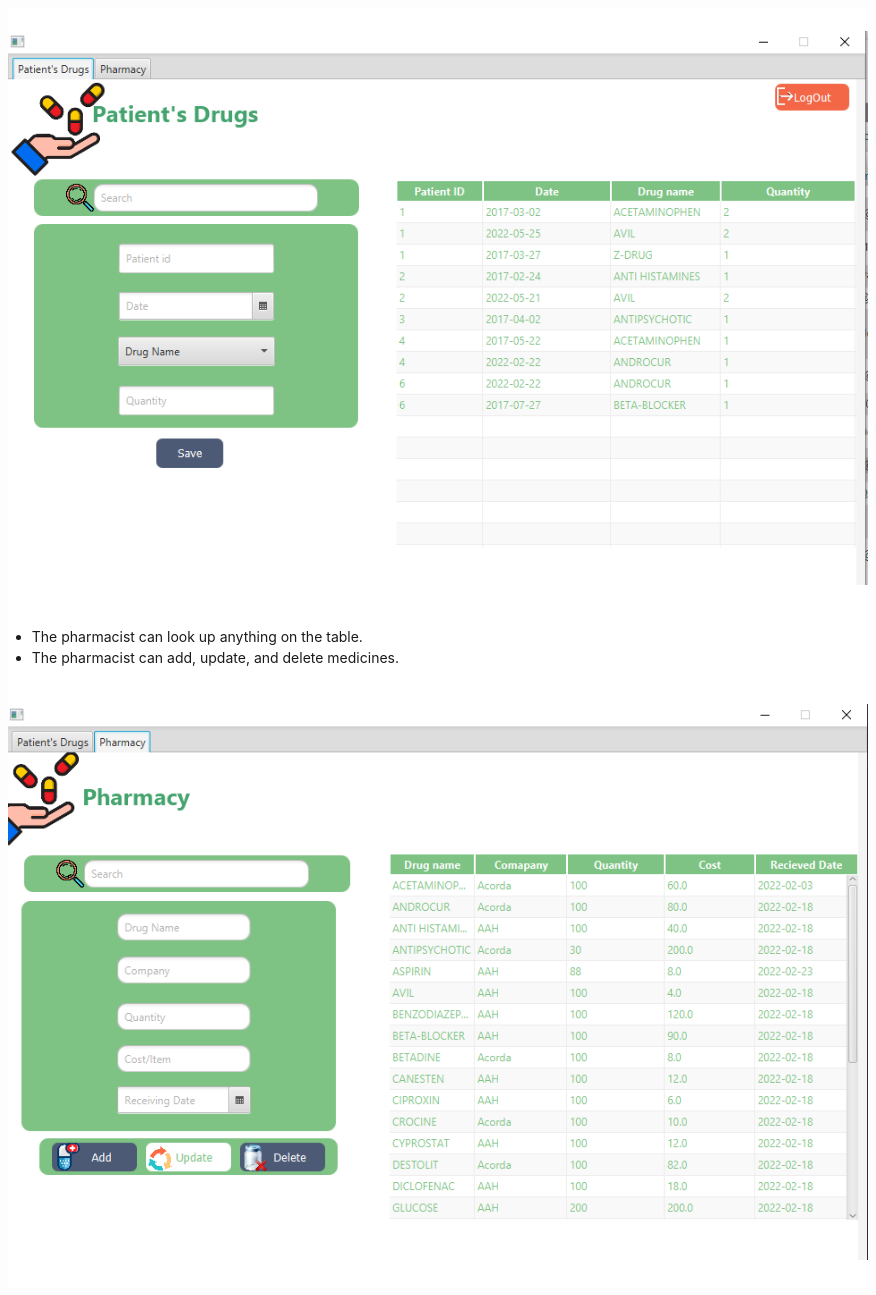 <p align="left"> <img src="https://github.com/amira921/Healthcare-Management-System/blob/main/Screenshots/pharmacist%201.PNG" alt="" width="960" height="600"/>

- The pharmacist can look up anything on the table.
- The pharmacist can add, update, and delete medicines. 
<p align="left"> <img src="https://github.com/amira921/Healthcare-Management-System/blob/main/Screenshots/pharmacist%202.PNG" alt="" width=965" height="600"/>
